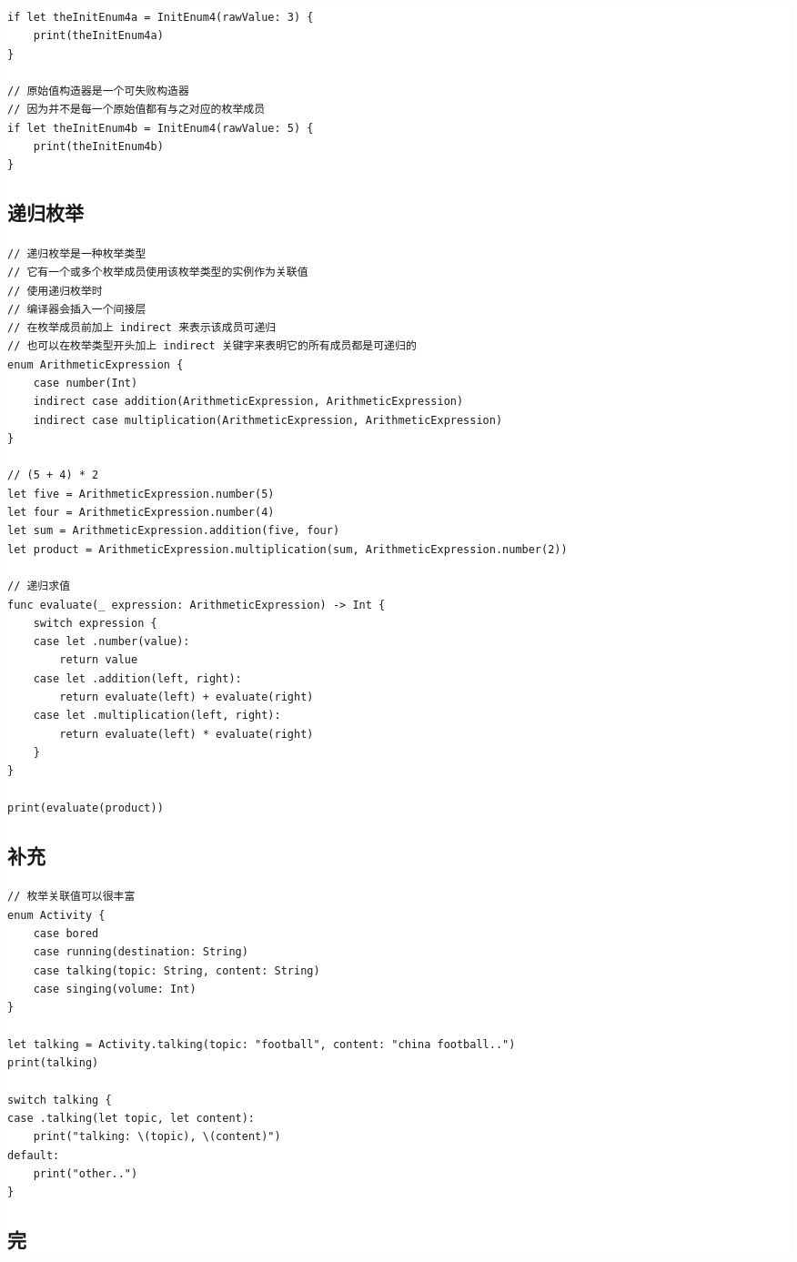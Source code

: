     if let theInitEnum4a = InitEnum4(rawValue: 3) {
        print(theInitEnum4a)
    }

    // 原始值构造器是一个可失败构造器
    // 因为并不是每一个原始值都有与之对应的枚举成员
    if let theInitEnum4b = InitEnum4(rawValue: 5) {
        print(theInitEnum4b)
    }

## 递归枚举
    // 递归枚举是一种枚举类型
    // 它有一个或多个枚举成员使用该枚举类型的实例作为关联值
    // 使用递归枚举时
    // 编译器会插入一个间接层
    // 在枚举成员前加上 indirect 来表示该成员可递归
    // 也可以在枚举类型开头加上 indirect 关键字来表明它的所有成员都是可递归的
    enum ArithmeticExpression {
        case number(Int)
        indirect case addition(ArithmeticExpression, ArithmeticExpression)
        indirect case multiplication(ArithmeticExpression, ArithmeticExpression)
    }

    // (5 + 4) * 2
    let five = ArithmeticExpression.number(5)
    let four = ArithmeticExpression.number(4)
    let sum = ArithmeticExpression.addition(five, four)
    let product = ArithmeticExpression.multiplication(sum, ArithmeticExpression.number(2))

    // 递归求值
    func evaluate(_ expression: ArithmeticExpression) -> Int {
        switch expression {
        case let .number(value):
            return value
        case let .addition(left, right):
            return evaluate(left) + evaluate(right)
        case let .multiplication(left, right):
            return evaluate(left) * evaluate(right)
        }
    }

    print(evaluate(product))

## 补充

    // 枚举关联值可以很丰富
    enum Activity {
        case bored
        case running(destination: String)
        case talking(topic: String, content: String)
        case singing(volume: Int)
    }

    let talking = Activity.talking(topic: "football", content: "china football..")
    print(talking)

    switch talking {
    case .talking(let topic, let content):
        print("talking: \(topic), \(content)")
    default:
        print("other..")
    }
    

## 完
